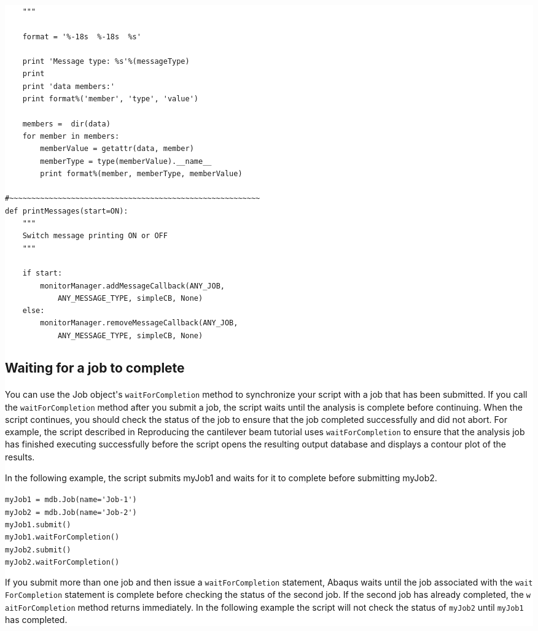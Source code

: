 ```python2
    """

    format = '%-18s  %-18s  %s'

    print 'Message type: %s'%(messageType)
    print
    print 'data members:'
    print format%('member', 'type', 'value')

    members =  dir(data)
    for member in members:
        memberValue = getattr(data, member)
        memberType = type(memberValue).__name__
        print format%(member, memberType, memberValue)

#~~~~~~~~~~~~~~~~~~~~~~~~~~~~~~~~~~~~~~~~~~~~~~~~~~~~~~~~~
def printMessages(start=ON):
    """
    Switch message printing ON or OFF
    """

    if start:
        monitorManager.addMessageCallback(ANY_JOB,
            ANY_MESSAGE_TYPE, simpleCB, None)
    else:
        monitorManager.removeMessageCallback(ANY_JOB,
            ANY_MESSAGE_TYPE, simpleCB, None)
```

## Waiting for a job to complete

You can use the Job object's `waitForCompletion` method to synchronize your script with a job that has been submitted. If you call the `waitForCompletion` method after you submit a job, the script waits until the analysis is complete before continuing. When the script continues, you should check the status of the job to ensure that the job completed successfully and did not abort. For example, the script described in Reproducing the cantilever beam tutorial uses `waitForCompletion` to ensure that the analysis job has finished executing successfully before the script opens the resulting output database and displays a contour plot of the results.

In the following example, the script submits myJob1 and waits for it to complete before submitting myJob2.

```python2
myJob1 = mdb.Job(name='Job-1')
myJob2 = mdb.Job(name='Job-2')
myJob1.submit()
myJob1.waitForCompletion()
myJob2.submit()
myJob2.waitForCompletion()
```

If you submit more than one job and then issue a `waitForCompletion` statement, Abaqus waits until the job associated with the `waitForCompletion` statement is complete before checking the status of the second job. If the second job has already completed, the `waitForCompletion` method returns immediately. In the following example the script will not check the status of `myJob2` until `myJob1` has completed.
